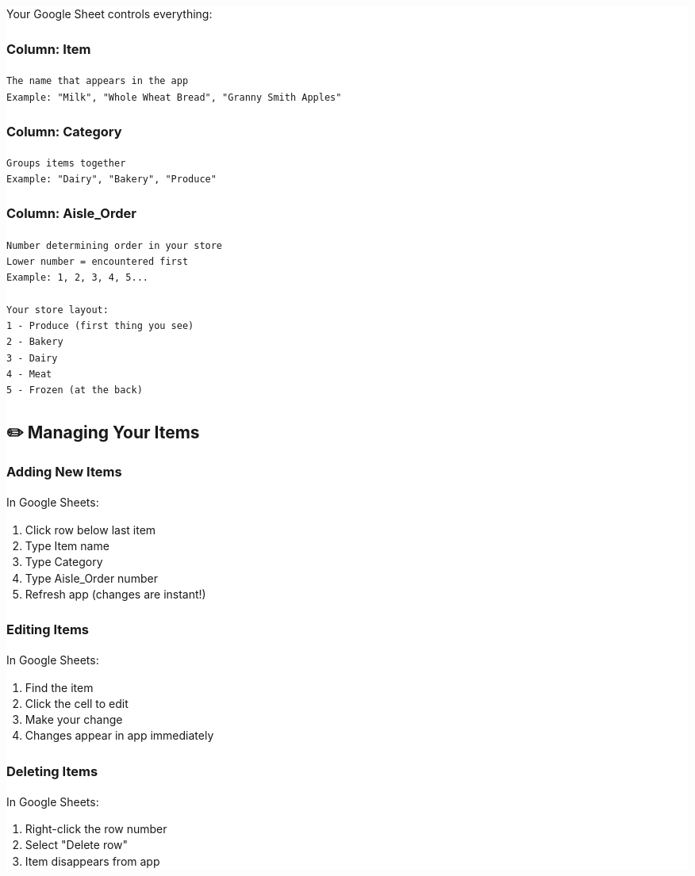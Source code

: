 Your Google Sheet controls everything:

### Column: Item
```
The name that appears in the app
Example: "Milk", "Whole Wheat Bread", "Granny Smith Apples"
```

### Column: Category  
```
Groups items together
Example: "Dairy", "Bakery", "Produce"
```

### Column: Aisle_Order
```
Number determining order in your store
Lower number = encountered first
Example: 1, 2, 3, 4, 5...

Your store layout:
1 - Produce (first thing you see)
2 - Bakery
3 - Dairy
4 - Meat
5 - Frozen (at the back)
```

## ✏️ Managing Your Items

### Adding New Items

In Google Sheets:
1. Click row below last item
2. Type Item name
3. Type Category
4. Type Aisle_Order number
5. Refresh app (changes are instant!)

### Editing Items

In Google Sheets:
1. Find the item
2. Click the cell to edit
3. Make your change
4. Changes appear in app immediately

### Deleting Items

In Google Sheets:
1. Right-click the row number
2. Select "Delete row"
3. Item disappears from app
